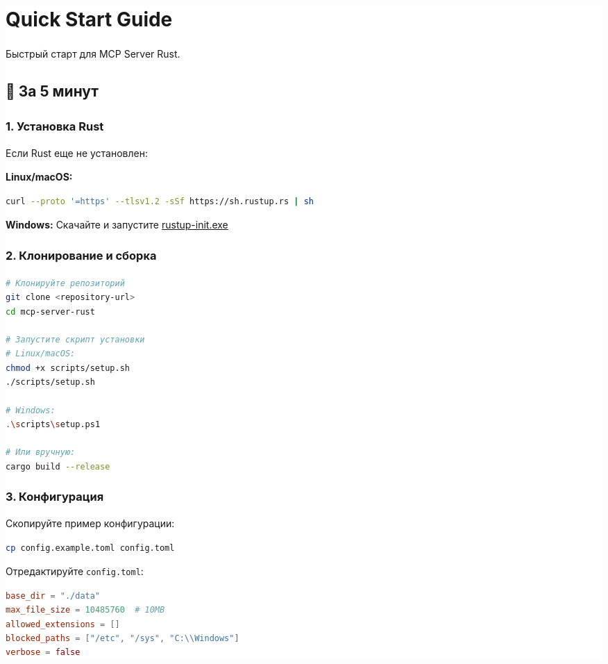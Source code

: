 # Quick Start Guide

Быстрый старт для MCP Server Rust.

## 🚀 За 5 минут

### 1. Установка Rust

Если Rust еще не установлен:

**Linux/macOS:**
```bash
curl --proto '=https' --tlsv1.2 -sSf https://sh.rustup.rs | sh
```

**Windows:**
Скачайте и запустите [rustup-init.exe](https://rustup.rs/)

### 2. Клонирование и сборка

```bash
# Клонируйте репозиторий
git clone <repository-url>
cd mcp-server-rust

# Запустите скрипт установки
# Linux/macOS:
chmod +x scripts/setup.sh
./scripts/setup.sh

# Windows:
.\scripts\setup.ps1

# Или вручную:
cargo build --release
```

### 3. Конфигурация

Скопируйте пример конфигурации:

```bash
cp config.example.toml config.toml
```

Отредактируйте `config.toml`:

```toml
base_dir = "./data"
max_file_size = 10485760  # 10MB
allowed_extensions = []
blocked_paths = ["/etc", "/sys", "C:\\Windows"]
verbose = false
```
